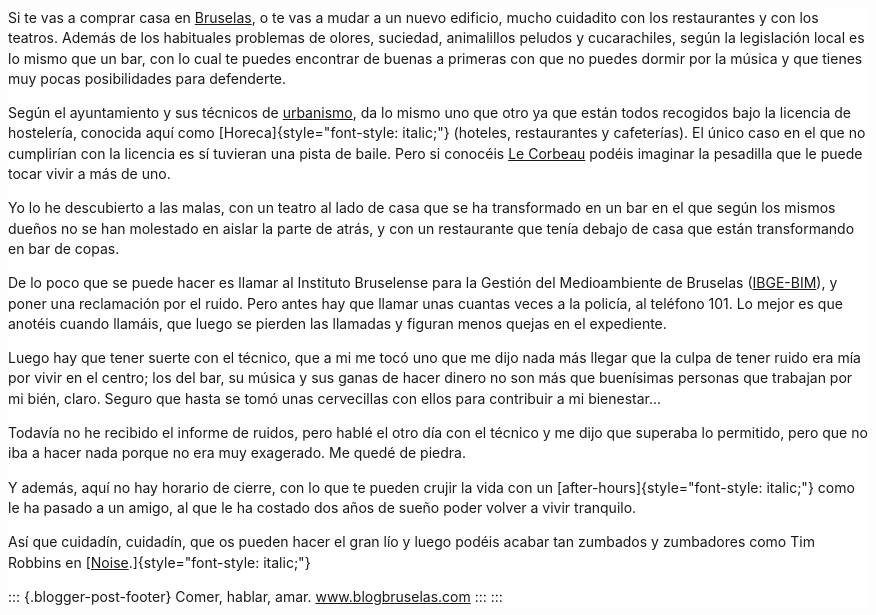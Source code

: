 Si te vas a comprar casa en
[Bruselas](http://www.bruxelles.be/artdet.cfm?id=4000), o te vas a mudar
a un nuevo edificio, mucho cuidadito con los restaurantes y con los
teatros. Además de los habituales problemas de olores, suciedad,
animalillos peludos y cucarachiles, según la legislación local es lo
mismo que un bar, con lo cual te puedes encontrar de buenas a primeras
con que no puedes dormir por la música y que tienes muy pocas
posibilidades para defenderte.

Según el ayuntamiento y sus técnicos de
[urbanismo](http://www.bruxelles.be/artdet.cfm?id=4912), da lo mismo uno
que otro ya que están todos recogidos bajo la licencia de hostelería,
conocida aquí como [Horeca]{style="font-style: italic;"} (hoteles,
restaurantes y cafeterías). El único caso en el que no cumplirían con la
licencia es sí tuvieran una pista de baile. Pero si conocéis [Le
Corbeau](http://www.lecorbeau.be/) podéis imaginar la pesadilla que le
puede tocar vivir a más de uno.

Yo lo he descubierto a las malas, con un teatro al lado de casa que se
ha transformado en un bar en el que según los mismos dueños no se han
molestado en aislar la parte de atrás, y con un restaurante que tenía
debajo de casa que están transformando en bar de copas.

De lo poco que se puede hacer es llamar al Instituto Bruselense para la
Gestión del Medioambiente de Bruselas
([IBGE-BIM](http://http//www.ibgebim.be/)), y poner una reclamación por
el ruido. Pero antes hay que llamar unas cuantas veces a la policía, al
teléfono 101. Lo mejor es que anotéis cuando llamáis, que luego se
pierden las llamadas y figuran menos quejas en el expediente.

Luego hay que tener suerte con el técnico, que a mi me tocó uno que me
dijo nada más llegar que la culpa de tener ruido era mía por vivir en el
centro; los del bar, su música y sus ganas de hacer dinero no son más
que buenísimas personas que trabajan por mi bién, claro. Seguro que
hasta se tomó unas cervecillas con ellos para contribuir a mi
bienestar...

Todavía no he recibido el informe de ruidos, pero hablé el otro día con
el técnico y me dijo que superaba lo permitido, pero que no iba a hacer
nada porque no era muy exagerado. Me quedé de piedra.

Y además, aquí no hay horario de cierre, con lo que te pueden crujir la
vida con un [after-hours]{style="font-style: italic;"} como le ha pasado
a un amigo, al que le ha costado dos años de sueño poder volver a vivir
tranquilo.

Así que cuidadín, cuidadín, que os pueden hacer el gran lío y luego
podéis acabar tan zumbados y zumbadores como Tim Robbins en
[[Noise](http://www.imdb.com/title/tt0425308/).]{style="font-style: italic;"}

::: {.blogger-post-footer}
Comer, hablar, amar. www.blogbruselas.com
:::
:::
